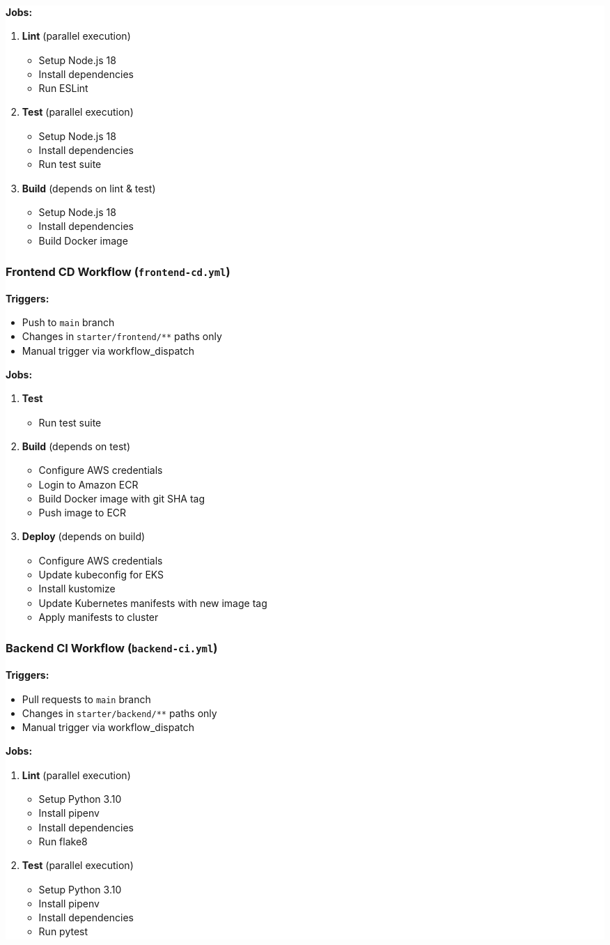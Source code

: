 **Jobs:**
1. **Lint** (parallel execution)
   - Setup Node.js 18
   - Install dependencies
   - Run ESLint

2. **Test** (parallel execution)
   - Setup Node.js 18
   - Install dependencies
   - Run test suite

3. **Build** (depends on lint & test)
   - Setup Node.js 18
   - Install dependencies
   - Build Docker image

### Frontend CD Workflow (`frontend-cd.yml`)

**Triggers:**
- Push to `main` branch
- Changes in `starter/frontend/**` paths only
- Manual trigger via workflow_dispatch

**Jobs:**
1. **Test**
   - Run test suite

2. **Build** (depends on test)
   - Configure AWS credentials
   - Login to Amazon ECR
   - Build Docker image with git SHA tag
   - Push image to ECR

3. **Deploy** (depends on build)
   - Configure AWS credentials
   - Update kubeconfig for EKS
   - Install kustomize
   - Update Kubernetes manifests with new image tag
   - Apply manifests to cluster

### Backend CI Workflow (`backend-ci.yml`)

**Triggers:**
- Pull requests to `main` branch
- Changes in `starter/backend/**` paths only
- Manual trigger via workflow_dispatch

**Jobs:**
1. **Lint** (parallel execution)
   - Setup Python 3.10
   - Install pipenv
   - Install dependencies
   - Run flake8

2. **Test** (parallel execution)
   - Setup Python 3.10
   - Install pipenv
   - Install dependencies
   - Run pytest
